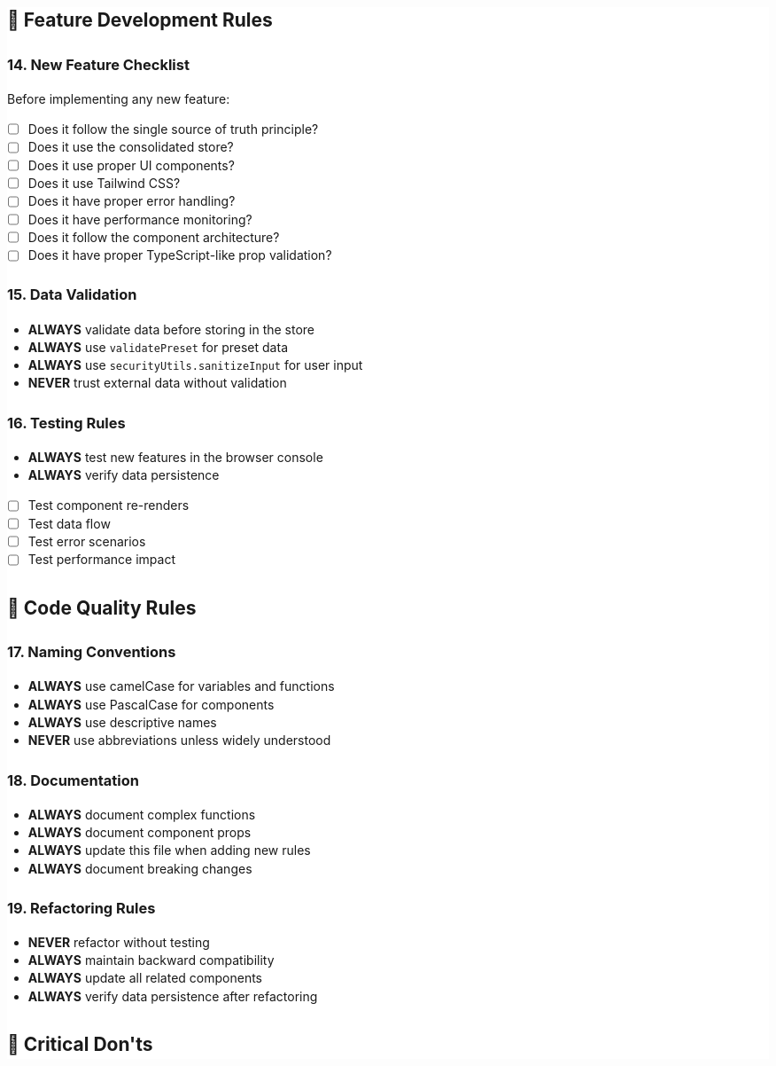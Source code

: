 ## 🚀 Feature Development Rules

### 14. New Feature Checklist
Before implementing any new feature:

- [ ] Does it follow the single source of truth principle?
- [ ] Does it use the consolidated store?
- [ ] Does it use proper UI components?
- [ ] Does it use Tailwind CSS?
- [ ] Does it have proper error handling?
- [ ] Does it have performance monitoring?
- [ ] Does it follow the component architecture?
- [ ] Does it have proper TypeScript-like prop validation?

### 15. Data Validation
- **ALWAYS** validate data before storing in the store
- **ALWAYS** use `validatePreset` for preset data
- **ALWAYS** use `securityUtils.sanitizeInput` for user input
- **NEVER** trust external data without validation

### 16. Testing Rules
- **ALWAYS** test new features in the browser console
- **ALWAYS** verify data persistence
- [ ] Test component re-renders
- [ ] Test data flow
- [ ] Test error scenarios
- [ ] Test performance impact

## 📝 Code Quality Rules

### 17. Naming Conventions
- **ALWAYS** use camelCase for variables and functions
- **ALWAYS** use PascalCase for components
- **ALWAYS** use descriptive names
- **NEVER** use abbreviations unless widely understood

### 18. Documentation
- **ALWAYS** document complex functions
- **ALWAYS** document component props
- **ALWAYS** update this file when adding new rules
- **ALWAYS** document breaking changes

### 19. Refactoring Rules
- **NEVER** refactor without testing
- **ALWAYS** maintain backward compatibility
- **ALWAYS** update all related components
- **ALWAYS** verify data persistence after refactoring

## 🚨 Critical Don'ts
